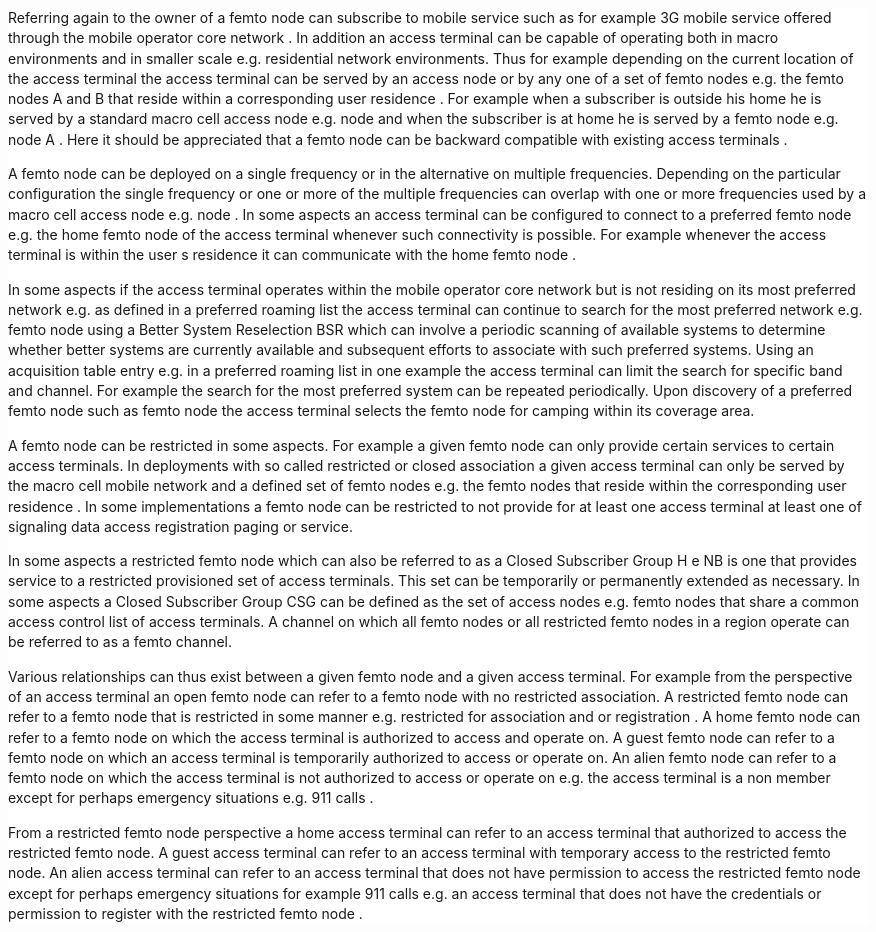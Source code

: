 Referring again to the owner of a femto node can subscribe to mobile service such as for example 3G mobile service offered through the mobile operator core network . In addition an access terminal can be capable of operating both in macro environments and in smaller scale e.g. residential network environments. Thus for example depending on the current location of the access terminal the access terminal can be served by an access node or by any one of a set of femto nodes e.g. the femto nodes A and B that reside within a corresponding user residence . For example when a subscriber is outside his home he is served by a standard macro cell access node e.g. node and when the subscriber is at home he is served by a femto node e.g. node A . Here it should be appreciated that a femto node can be backward compatible with existing access terminals .

A femto node can be deployed on a single frequency or in the alternative on multiple frequencies. Depending on the particular configuration the single frequency or one or more of the multiple frequencies can overlap with one or more frequencies used by a macro cell access node e.g. node . In some aspects an access terminal can be configured to connect to a preferred femto node e.g. the home femto node of the access terminal whenever such connectivity is possible. For example whenever the access terminal is within the user s residence it can communicate with the home femto node .

In some aspects if the access terminal operates within the mobile operator core network but is not residing on its most preferred network e.g. as defined in a preferred roaming list the access terminal can continue to search for the most preferred network e.g. femto node using a Better System Reselection BSR which can involve a periodic scanning of available systems to determine whether better systems are currently available and subsequent efforts to associate with such preferred systems. Using an acquisition table entry e.g. in a preferred roaming list in one example the access terminal can limit the search for specific band and channel. For example the search for the most preferred system can be repeated periodically. Upon discovery of a preferred femto node such as femto node the access terminal selects the femto node for camping within its coverage area.

A femto node can be restricted in some aspects. For example a given femto node can only provide certain services to certain access terminals. In deployments with so called restricted or closed association a given access terminal can only be served by the macro cell mobile network and a defined set of femto nodes e.g. the femto nodes that reside within the corresponding user residence . In some implementations a femto node can be restricted to not provide for at least one access terminal at least one of signaling data access registration paging or service.

In some aspects a restricted femto node which can also be referred to as a Closed Subscriber Group H e NB is one that provides service to a restricted provisioned set of access terminals. This set can be temporarily or permanently extended as necessary. In some aspects a Closed Subscriber Group CSG can be defined as the set of access nodes e.g. femto nodes that share a common access control list of access terminals. A channel on which all femto nodes or all restricted femto nodes in a region operate can be referred to as a femto channel.

Various relationships can thus exist between a given femto node and a given access terminal. For example from the perspective of an access terminal an open femto node can refer to a femto node with no restricted association. A restricted femto node can refer to a femto node that is restricted in some manner e.g. restricted for association and or registration . A home femto node can refer to a femto node on which the access terminal is authorized to access and operate on. A guest femto node can refer to a femto node on which an access terminal is temporarily authorized to access or operate on. An alien femto node can refer to a femto node on which the access terminal is not authorized to access or operate on e.g. the access terminal is a non member except for perhaps emergency situations e.g. 911 calls .

From a restricted femto node perspective a home access terminal can refer to an access terminal that authorized to access the restricted femto node. A guest access terminal can refer to an access terminal with temporary access to the restricted femto node. An alien access terminal can refer to an access terminal that does not have permission to access the restricted femto node except for perhaps emergency situations for example 911 calls e.g. an access terminal that does not have the credentials or permission to register with the restricted femto node .
